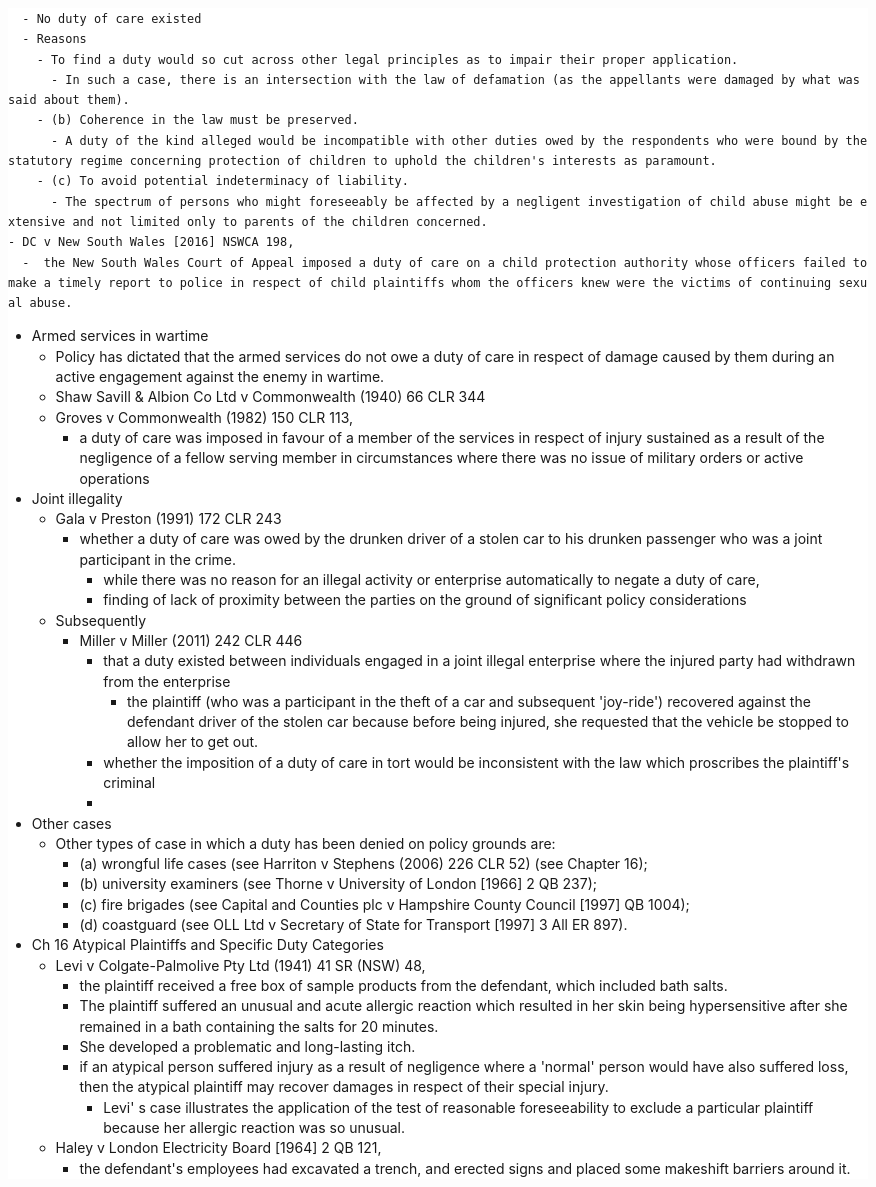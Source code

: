       - No duty of care existed
      - Reasons
        - To find a duty would so cut across other legal principles as to impair their proper application. 
          - In such a case, there is an intersection with the law of defamation (as the appellants were damaged by what was said about them). 
        - (b) Coherence in the law must be preserved. 
          - A duty of the kind alleged would be incompatible with other duties owed by the respondents who were bound by the statutory regime concerning protection of children to uphold the children's interests as paramount. 
        - (c) To avoid potential indeterminacy of liability. 
          - The spectrum of persons who might foreseeably be affected by a negligent investigation of child abuse might be extensive and not limited only to parents of the children concerned. 
    - DC v New South Wales [2016] NSWCA 198,
      -  the New South Wales Court of Appeal imposed a duty of care on a child protection authority whose officers failed to make a timely report to police in respect of child plaintiffs whom the officers knew were the victims of continuing sexual abuse. 
  - Armed services in wartime 
    - Policy has dictated that the armed services do not owe a duty of care in respect of damage caused by them during an active engagement against the enemy in wartime.
    - Shaw Savill & Albion Co Ltd v Commonwealth (1940) 66 CLR 344
    - Groves v Commonwealth (1982) 150 CLR 113, 
      - a duty of care was imposed in favour of a member of the services in respect of injury sustained as a result of the negligence of a fellow serving member in circumstances where there was no issue of military orders or active operations
  - Joint illegality 
    - Gala v Preston (1991) 172 CLR 243
      - whether a duty of care was owed by the drunken driver of a stolen car to his drunken passenger who was a joint participant in the crime.
        - while there was no reason for an illegal activity or enterprise automatically to negate a duty of care,
        - finding of lack of proximity between the parties on the ground of significant policy considerations
    - Subsequently
      - Miller v Miller (2011) 242 CLR 446 
        - that a duty existed between individuals engaged in a joint illegal enterprise where the injured party had withdrawn from the enterprise 
          - the plaintiff (who was a participant in the theft of a car and subsequent 'joy-ride') recovered against the defendant driver of the stolen car because before being injured, she requested that the vehicle be stopped to allow her to get out.
        - whether the imposition of a duty of care in tort would be inconsistent with the law which proscribes the plaintiff's criminal 
        - 
  - Other cases 
    - Other types of case in which a duty has been denied on policy grounds are: 
      - (a) wrongful life cases (see Harriton v Stephens (2006) 226 CLR 52) (see Chapter 16); 
      - (b) university examiners (see Thorne v University of London [1966] 2 QB 237); 
      - (c) fire brigades (see Capital and Counties plc v Hampshire County Council [1997] QB 1004);
      - (d) coastguard (see OLL Ltd v Secretary of State for Transport [1997] 3 All ER 897).
- Ch 16 Atypical Plaintiffs and Specific Duty Categories
  - Levi v Colgate-Palmolive Pty Ltd (1941) 41 SR (NSW) 48,
    - the plaintiff received a free box of sample products from the defendant, which included bath salts. 
    - The plaintiff suffered an unusual and acute allergic reaction which resulted in her skin being hypersensitive after she remained in a bath containing the salts for 20 minutes. 
    - She developed a problematic and long-lasting itch.
    - if an atypical person suffered injury as a result of negligence where a 'normal' person would have also suffered loss, then the atypical plaintiff may recover damages in respect of their special injury. 
      - Levi' s case illustrates the application of the test of reasonable foreseeability to exclude a particular plaintiff because her allergic reaction was so unusual.
  - Haley v London Electricity Board [1964] 2 QB 121, 
    - the defendant's employees had excavated a trench, and erected signs and placed some makeshift barriers around it. 